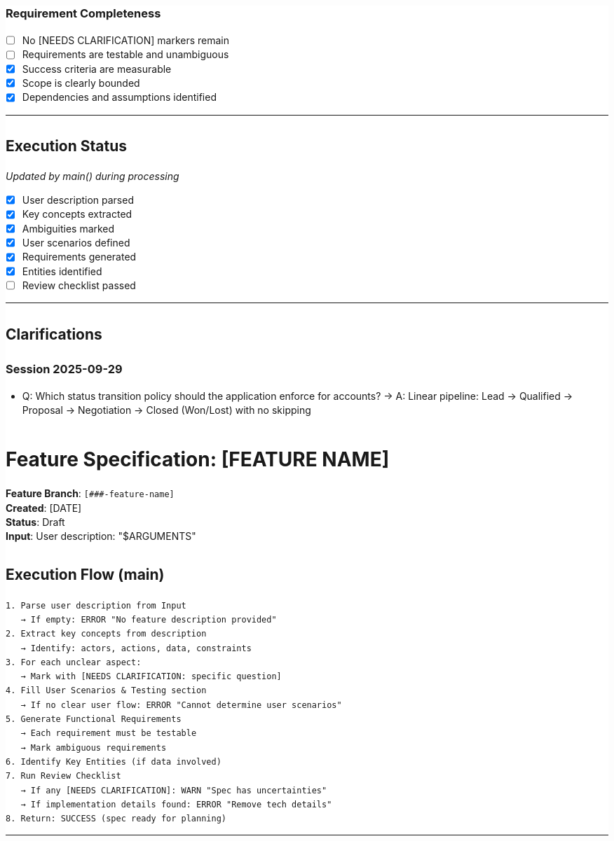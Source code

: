 ### Requirement Completeness
- [ ] No [NEEDS CLARIFICATION] markers remain
- [ ] Requirements are testable and unambiguous  
- [x] Success criteria are measurable
- [x] Scope is clearly bounded
- [x] Dependencies and assumptions identified

---

## Execution Status
*Updated by main() during processing*

- [x] User description parsed
- [x] Key concepts extracted
- [x] Ambiguities marked
- [x] User scenarios defined
- [x] Requirements generated
- [x] Entities identified
- [ ] Review checklist passed

---

## Clarifications

### Session 2025-09-29
- Q: Which status transition policy should the application enforce for accounts? → A: Linear pipeline: Lead → Qualified → Proposal → Negotiation → Closed (Won/Lost) with no skipping
# Feature Specification: [FEATURE NAME]

**Feature Branch**: `[###-feature-name]`  
**Created**: [DATE]  
**Status**: Draft  
**Input**: User description: "$ARGUMENTS"

## Execution Flow (main)
```
1. Parse user description from Input
   → If empty: ERROR "No feature description provided"
2. Extract key concepts from description
   → Identify: actors, actions, data, constraints
3. For each unclear aspect:
   → Mark with [NEEDS CLARIFICATION: specific question]
4. Fill User Scenarios & Testing section
   → If no clear user flow: ERROR "Cannot determine user scenarios"
5. Generate Functional Requirements
   → Each requirement must be testable
   → Mark ambiguous requirements
6. Identify Key Entities (if data involved)
7. Run Review Checklist
   → If any [NEEDS CLARIFICATION]: WARN "Spec has uncertainties"
   → If implementation details found: ERROR "Remove tech details"
8. Return: SUCCESS (spec ready for planning)
```

---